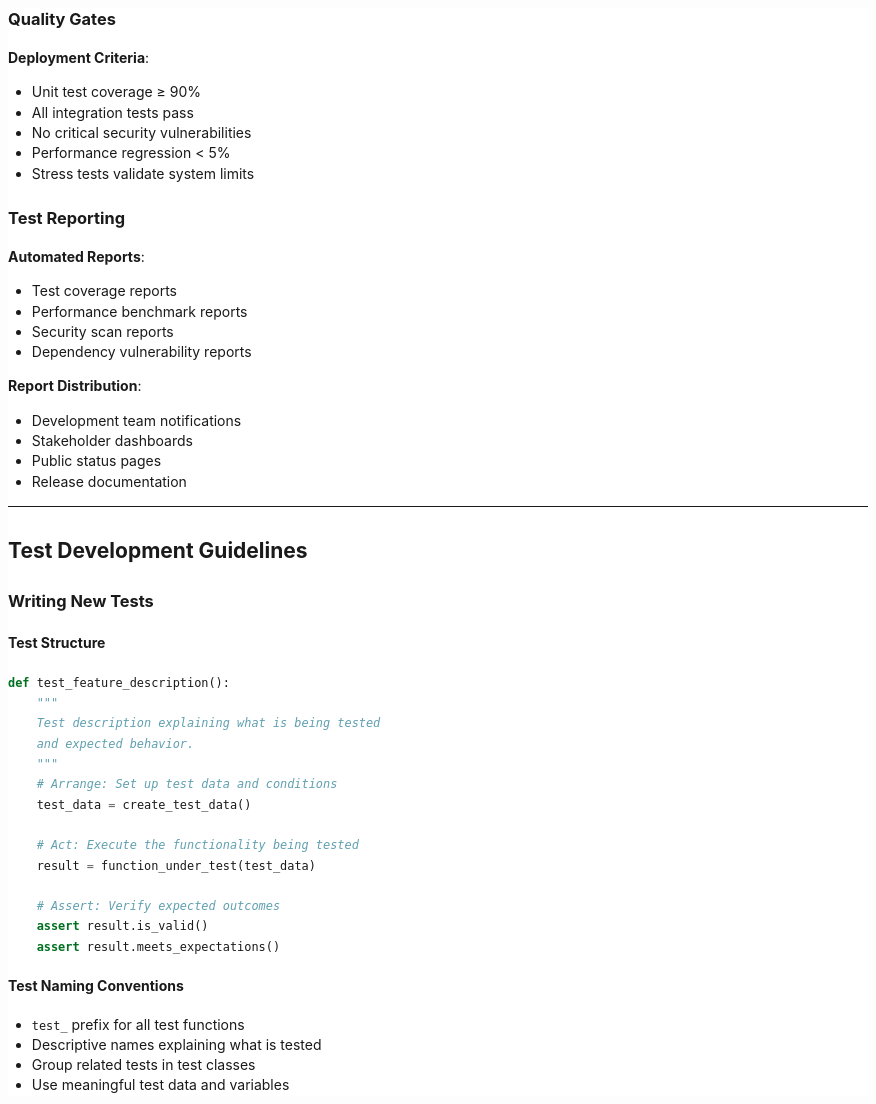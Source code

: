 ### Quality Gates

**Deployment Criteria**:
- Unit test coverage ≥ 90%
- All integration tests pass
- No critical security vulnerabilities
- Performance regression < 5%
- Stress tests validate system limits

### Test Reporting

**Automated Reports**:
- Test coverage reports
- Performance benchmark reports
- Security scan reports
- Dependency vulnerability reports

**Report Distribution**:
- Development team notifications
- Stakeholder dashboards
- Public status pages
- Release documentation

---

## Test Development Guidelines

### Writing New Tests

#### Test Structure
```python
def test_feature_description():
    """
    Test description explaining what is being tested
    and expected behavior.
    """
    # Arrange: Set up test data and conditions
    test_data = create_test_data()
    
    # Act: Execute the functionality being tested
    result = function_under_test(test_data)
    
    # Assert: Verify expected outcomes
    assert result.is_valid()
    assert result.meets_expectations()
```

#### Test Naming Conventions
- `test_` prefix for all test functions
- Descriptive names explaining what is tested
- Group related tests in test classes
- Use meaningful test data and variables
